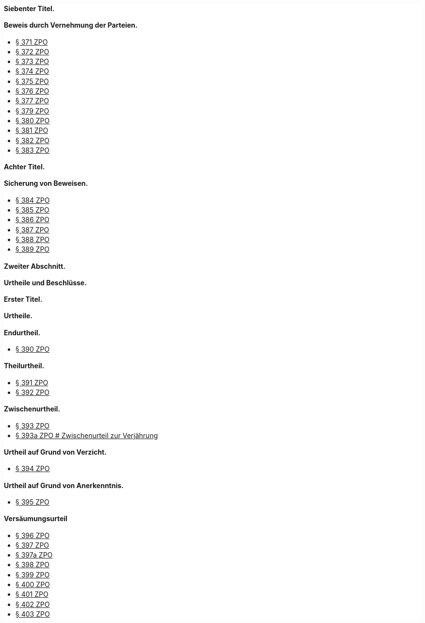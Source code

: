 **Siebenter Titel.**  

**Beweis durch Vernehmung der Parteien.**  
* [§ 371 ZPO](BG.ZPO.013.md#-371-zpo)
* [§ 372 ZPO](BG.ZPO.013.md#-372-zpo)
* [§ 373 ZPO](BG.ZPO.013.md#-373-zpo)
* [§ 374 ZPO](BG.ZPO.013.md#-374-zpo)
* [§ 375 ZPO](BG.ZPO.013.md#-375-zpo)
* [§ 376 ZPO](BG.ZPO.013.md#-376-zpo)
* [§ 377 ZPO](BG.ZPO.013.md#-377-zpo)
* [§ 379 ZPO](BG.ZPO.013.md#-379-zpo)
* [§ 380 ZPO](BG.ZPO.013.md#-380-zpo)
* [§ 381 ZPO](BG.ZPO.013.md#-381-zpo)
* [§ 382 ZPO](BG.ZPO.013.md#-382-zpo)
* [§ 383 ZPO](BG.ZPO.013.md#-383-zpo)

**Achter Titel.**  

**Sicherung von Beweisen.**  
* [§ 384 ZPO](BG.ZPO.013.md#-384-zpo)
* [§ 385 ZPO](BG.ZPO.013.md#-385-zpo)
* [§ 386 ZPO](BG.ZPO.013.md#-386-zpo)
* [§ 387 ZPO](BG.ZPO.013.md#-387-zpo)
* [§ 388 ZPO](BG.ZPO.013.md#-388-zpo)
* [§ 389 ZPO](BG.ZPO.013.md#-389-zpo)

**Zweiter Abschnitt.**  

**Urtheile und Beschlüsse.**  

**Erster Titel.**  

**Urtheile.**  

**Endurtheil.**  
* [§ 390 ZPO](BG.ZPO.013.md#-390-zpo)

**Theilurtheil.**  
* [§ 391 ZPO](BG.ZPO.013.md#-391-zpo)
* [§ 392 ZPO](BG.ZPO.013.md#-392-zpo)

**Zwischenurtheil.**  
* [§ 393 ZPO](BG.ZPO.013.md#-393-zpo)
* [§ 393a ZPO # Zwischenurteil zur Verjährung](BG.ZPO.013.md#-393a-zpo--zwischenurteil-zur-verjährung)

**Urtheil auf Grund von Verzicht.**  
* [§ 394 ZPO](BG.ZPO.014.md#-394-zpo)

**Urtheil auf Grund von Anerkenntnis.**  
* [§ 395 ZPO](BG.ZPO.014.md#-395-zpo)

**Versäumungsurteil**  
* [§ 396 ZPO](BG.ZPO.014.md#-396-zpo)
* [§ 397 ZPO](BG.ZPO.014.md#-397-zpo)
* [§ 397a ZPO](BG.ZPO.014.md#-397a-zpo)
* [§ 398 ZPO](BG.ZPO.014.md#-398-zpo)
* [§ 399 ZPO](BG.ZPO.014.md#-399-zpo)
* [§ 400 ZPO](BG.ZPO.014.md#-400-zpo)
* [§ 401 ZPO](BG.ZPO.014.md#-401-zpo)
* [§ 402 ZPO](BG.ZPO.014.md#-402-zpo)
* [§ 403 ZPO](BG.ZPO.014.md#-403-zpo)
